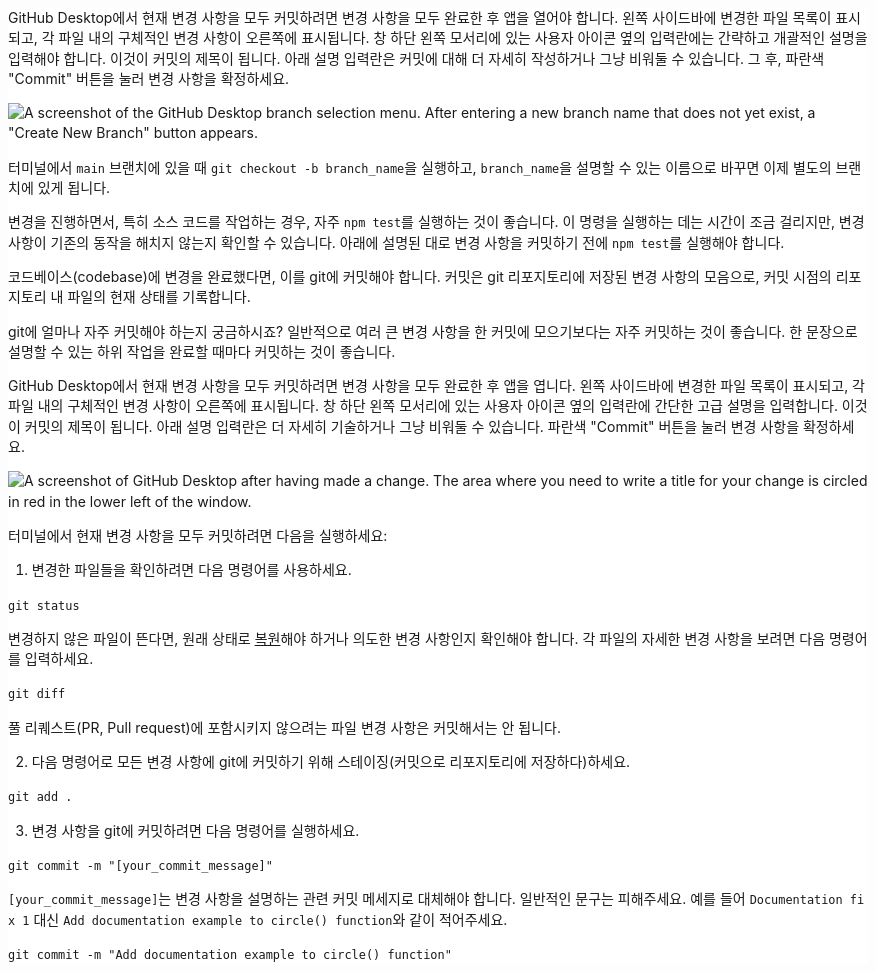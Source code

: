 GitHub Desktop에서 현재 변경 사항을 모두 커밋하려면 변경 사항을 모두 완료한 후 앱을 열어야 합니다. 왼쪽 사이드바에 변경한 파일 목록이 표시되고, 각 파일 내의 구체적인 변경 사항이 오른쪽에 표시됩니다. 창 하단 왼쪽 모서리에 있는 사용자 아이콘 옆의 입력란에는 간략하고 개괄적인 설명을 입력해야 합니다. 이것이 커밋의 제목이 됩니다. 아래 설명 입력란은 커밋에 대해 더 자세히 작성하거나 그냥 비워둘 수 있습니다. 그 후, 파란색 "Commit" 버튼을 눌러 변경 사항을 확정하세요.


![A screenshot of the GitHub Desktop branch selection menu. After entering a new branch name that does not yet exist, a "Create New Branch" button appears.](../images/github-desktop-create-branch.png)

터미널에서 `main` 브랜치에 있을 때 `git checkout -b branch_name`을 실행하고, `branch_name`을 설명할 수 있는 이름으로 바꾸면 이제 별도의 브랜치에 있게 됩니다.

변경을 진행하면서, 특히 소스 코드를 작업하는 경우, 자주 `npm test`를 실행하는 것이 좋습니다. 이 명령을 실행하는 데는 시간이 조금 걸리지만, 변경 사항이 기존의 동작을 해치지 않는지 확인할 수 있습니다. 아래에 설명된 대로 변경 사항을 커밋하기 전에 `npm test`를 실행해야 합니다.

코드베이스(codebase)에 변경을 완료했다면, 이를 git에 커밋해야 합니다. 커밋은 git 리포지토리에 저장된 변경 사항의 모음으로, 커밋 시점의 리포지토리 내 파일의 현재 상태를 기록합니다. 

git에 얼마나 자주 커밋해야 하는지 궁금하시죠? 일반적으로 여러 큰 변경 사항을 한 커밋에 모으기보다는 자주 커밋하는 것이 좋습니다. 한 문장으로 설명할 수 있는 하위 작업을 완료할 때마다 커밋하는 것이 좋습니다.

GitHub Desktop에서 현재 변경 사항을 모두 커밋하려면 변경 사항을 모두 완료한 후 앱을 엽니다. 왼쪽 사이드바에 변경한 파일 목록이 표시되고, 각 파일 내의 구체적인 변경 사항이 오른쪽에 표시됩니다. 창 하단 왼쪽 모서리에 있는 사용자 아이콘 옆의 입력란에 간단한 고급 설명을 입력합니다. 이것이 커밋의 제목이 됩니다. 아래 설명 입력란은 더 자세히 기술하거나 그냥 비워둘 수 있습니다. 파란색 "Commit" 버튼을 눌러 변경 사항을 확정하세요.


![A screenshot of GitHub Desktop after having made a change. The area where you need to write a title for your change is circled in red in the lower left of the window.](../images/github-desktop-commit.png)

터미널에서 현재 변경 사항을 모두 커밋하려면 다음을 실행하세요:

1. 변경한 파일들을 확인하려면 다음 명령어를 사용하세요. 

```
git status
```

변경하지 않은 파일이 뜬다면, 원래 상태로 [복원](https://git-scm.com/docs/git-restore)해야 하거나 의도한 변경 사항인지 확인해야 합니다. 각 파일의 자세한 변경 사항을 보려면 다음 명령어를 입력하세요.

```
git diff
```

풀 리퀘스트(PR, Pull request)에 포함시키지 않으려는 파일 변경 사항은 커밋해서는 안 됩니다.

2. 다음 명령어로 모든 변경 사항에 git에 커밋하기 위해 스테이징(커밋으로 리포지토리에 저장하다)하세요. 

```
git add .
```

3. 변경 사항을 git에 커밋하려면 다음 명령어를 실행하세요.

```
git commit -m "[your_commit_message]"
```

`[your_commit_message]`는 변경 사항을 설명하는 관련 커밋 메세지로 대체해야 합니다. 일반적인 문구는 피해주세요. 예를 들어 `Documentation fix 1` 대신 `Add documentation example to circle() function`와 같이 적어주세요.

```
git commit -m "Add documentation example to circle() function"
```
